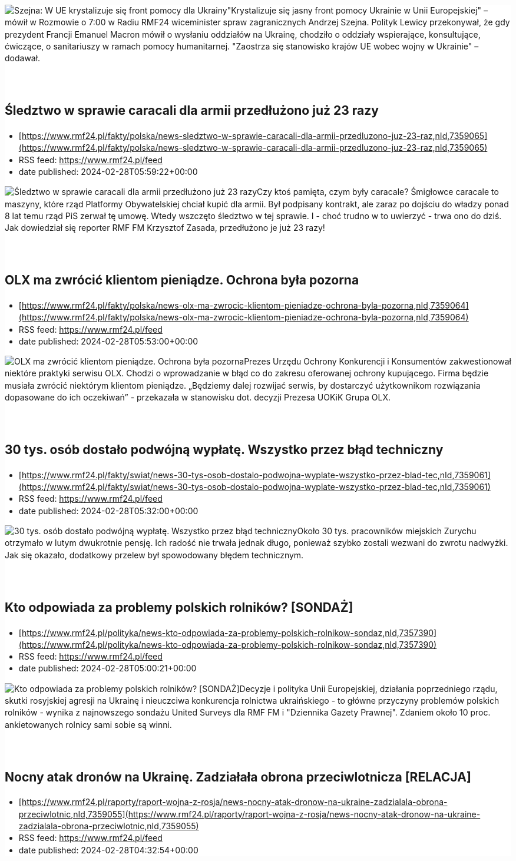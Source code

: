 <p><a href="https://www.rmf24.pl/tylko-w-rmf24/rozmowa-o-7/news-szejna-w-ue-krystalizuje-sie-front-pomocy-dla-ukrainy,nId,7357617"><img align="left" alt="Szejna: W UE krystalizuje się front pomocy dla Ukrainy " src="https://interia-s.pluscdn.pl/szejna-w-ue-krystalizuje-sie-front-pomocy-dla-ukrainy/000IOCN27P10WK3S-C307.jpg" /></a>&quot;Krystalizuje się jasny front pomocy Ukrainie w Unii Europejskiej&quot; – mówił w Rozmowie o 7:00 w Radiu RMF24 wiceminister spraw zagranicznych Andrzej Szejna. Polityk Lewicy przekonywał, że gdy prezydent Francji Emanuel Macron mówił o wysłaniu oddziałów na Ukrainę, chodziło o oddziały wspierające, konsultujące, ćwiczące, o sanitariuszy w ramach pomocy humanitarnej. &quot;Zaostrza się stanowisko krajów UE wobec wojny w Ukrainie&quot; – dodawał.</p><br clear="all" />

## Śledztwo w sprawie caracali dla armii przedłużono już 23 razy
 - [https://www.rmf24.pl/fakty/polska/news-sledztwo-w-sprawie-caracali-dla-armii-przedluzono-juz-23-raz,nId,7359065](https://www.rmf24.pl/fakty/polska/news-sledztwo-w-sprawie-caracali-dla-armii-przedluzono-juz-23-raz,nId,7359065)
 - RSS feed: https://www.rmf24.pl/feed
 - date published: 2024-02-28T05:59:22+00:00

<p><a href="https://www.rmf24.pl/fakty/polska/news-sledztwo-w-sprawie-caracali-dla-armii-przedluzono-juz-23-raz,nId,7359065"><img align="left" alt="Śledztwo w sprawie caracali dla armii przedłużono już 23 razy" src="https://interia-s.pluscdn.pl/sledztwo-w-sprawie-caracali-dla-armii-przedluzono-juz-23-raz/000IODUCVDADYQU0-C307.jpg" /></a>Czy ktoś pamięta, czym były caracale? Śmigłowce caracale to maszyny, które rząd Platformy Obywatelskiej chciał kupić dla armii. Był podpisany kontrakt, ale zaraz po dojściu do władzy ponad 8 lat temu rząd PiS zerwał tę umowę. Wtedy wszczęto śledztwo w tej sprawie. I - choć trudno w to uwierzyć - trwa ono do dziś. Jak dowiedział się reporter RMF FM Krzysztof Zasada, przedłużono je już 23 razy!</p><br clear="all" />

## OLX ma zwrócić klientom pieniądze. Ochrona była pozorna
 - [https://www.rmf24.pl/fakty/polska/news-olx-ma-zwrocic-klientom-pieniadze-ochrona-byla-pozorna,nId,7359064](https://www.rmf24.pl/fakty/polska/news-olx-ma-zwrocic-klientom-pieniadze-ochrona-byla-pozorna,nId,7359064)
 - RSS feed: https://www.rmf24.pl/feed
 - date published: 2024-02-28T05:53:00+00:00

<p><a href="https://www.rmf24.pl/fakty/polska/news-olx-ma-zwrocic-klientom-pieniadze-ochrona-byla-pozorna,nId,7359064"><img align="left" alt="OLX ma zwrócić klientom pieniądze. Ochrona była pozorna" src="https://interia-s.pluscdn.pl/olx-ma-zwrocic-klientom-pieniadze-ochrona-byla-pozorna/000IODU5M06W0BM6-C307.jpg" /></a>Prezes Urzędu Ochrony Konkurencji i Konsumentów zakwestionował niektóre praktyki serwisu OLX. Chodzi o wprowadzanie w błąd co do zakresu oferowanej ochrony kupującego. Firma będzie musiała zwrócić niektórym klientom pieniądze. „Będziemy dalej rozwijać serwis, by dostarczyć użytkownikom rozwiązania dopasowane do ich oczekiwań” - przekazała w stanowisku dot. decyzji Prezesa UOKiK Grupa OLX.</p><br clear="all" />

## 30 tys. osób dostało podwójną wypłatę. Wszystko przez błąd techniczny
 - [https://www.rmf24.pl/fakty/swiat/news-30-tys-osob-dostalo-podwojna-wyplate-wszystko-przez-blad-tec,nId,7359061](https://www.rmf24.pl/fakty/swiat/news-30-tys-osob-dostalo-podwojna-wyplate-wszystko-przez-blad-tec,nId,7359061)
 - RSS feed: https://www.rmf24.pl/feed
 - date published: 2024-02-28T05:32:00+00:00

<p><a href="https://www.rmf24.pl/fakty/swiat/news-30-tys-osob-dostalo-podwojna-wyplate-wszystko-przez-blad-tec,nId,7359061"><img align="left" alt="30 tys. osób dostało podwójną wypłatę. Wszystko przez błąd techniczny" src="https://interia-s.pluscdn.pl/30-tys-osob-dostalo-podwojna-wyplate-wszystko-przez-blad-tec/000IODTJGO3BBM75-C307.jpg" /></a>Około 30 tys. pracowników miejskich Zurychu otrzymało w lutym dwukrotnie pensję. Ich radość nie trwała jednak długo, ponieważ szybko zostali wezwani do zwrotu nadwyżki. Jak się okazało, dodatkowy przelew był spowodowany błędem technicznym. </p><br clear="all" />

## Kto odpowiada za problemy polskich rolników? [SONDAŻ]
 - [https://www.rmf24.pl/polityka/news-kto-odpowiada-za-problemy-polskich-rolnikow-sondaz,nId,7357390](https://www.rmf24.pl/polityka/news-kto-odpowiada-za-problemy-polskich-rolnikow-sondaz,nId,7357390)
 - RSS feed: https://www.rmf24.pl/feed
 - date published: 2024-02-28T05:00:21+00:00

<p><a href="https://www.rmf24.pl/polityka/news-kto-odpowiada-za-problemy-polskich-rolnikow-sondaz,nId,7357390"><img align="left" alt="Kto odpowiada za problemy polskich rolników? [SONDAŻ]" src="https://interia-s.pluscdn.pl/kto-odpowiada-za-problemy-polskich-rolnikow-sondaz/000IOCK3RXGGXCWK-C307.jpg" /></a>Decyzje i polityka Unii Europejskiej, działania poprzedniego rządu, skutki rosyjskiej agresji na Ukrainę i nieuczciwa konkurencja rolnictwa ukraińskiego - to główne przyczyny problemów polskich rolników - wynika z najnowszego sondażu United Surveys dla RMF FM i &quot;Dziennika Gazety Prawnej&quot;. Zdaniem około 10 proc. ankietowanych rolnicy sami sobie są winni.</p><br clear="all" />

## Nocny atak dronów na Ukrainę. Zadziałała obrona przeciwlotnicza [RELACJA]
 - [https://www.rmf24.pl/raporty/raport-wojna-z-rosja/news-nocny-atak-dronow-na-ukraine-zadzialala-obrona-przeciwlotnic,nId,7359055](https://www.rmf24.pl/raporty/raport-wojna-z-rosja/news-nocny-atak-dronow-na-ukraine-zadzialala-obrona-przeciwlotnic,nId,7359055)
 - RSS feed: https://www.rmf24.pl/feed
 - date published: 2024-02-28T04:32:54+00:00
